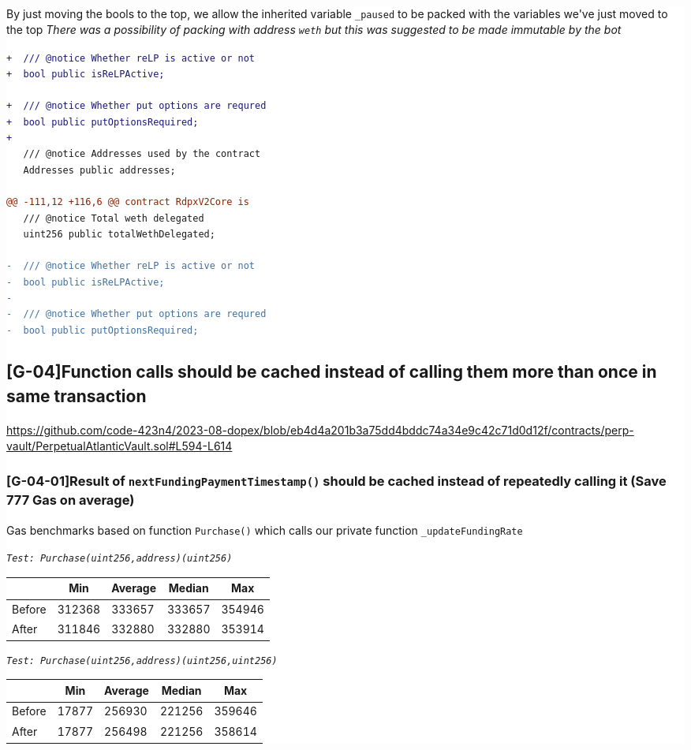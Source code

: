 By just moving the bools to the top, we allow the inherited variable `_paused` to be packed with the variables we've just moved to the top
_There was a possibility of packing with address `weth` but this was suggested to be made immutable by the bot_

```diff
+  /// @notice Whether reLP is active or not
+  bool public isReLPActive;

+  /// @notice Whether put options are requred
+  bool public putOptionsRequired;
+
   /// @notice Addresses used by the contract
   Addresses public addresses;

@@ -111,12 +116,6 @@ contract RdpxV2Core is
   /// @notice Total weth delegated
   uint256 public totalWethDelegated;

-  /// @notice Whether reLP is active or not
-  bool public isReLPActive;
-
-  /// @notice Whether put options are requred
-  bool public putOptionsRequired;
```

## [G-04]Function calls should be cached instead of calling them more than once in same transaction

https://github.com/code-423n4/2023-08-dopex/blob/eb4d4a201b3a75dd4bddc74a34e9c42c71d0d12f/contracts/perp-vault/PerpetualAtlanticVault.sol#L594-L614

### [G-04-01]Result of `nextFundingPaymentTimestamp()` should be cached instead of repeatedly calling it (Save 777 Gas on average)

Gas benchmarks based on function `Purchase()` which calls our private function `_updateFundingRate`

_`Test: Purchase(uint256,address)(uint256)`_

|        | Min    | Average | Median | Max    |
| ------ | ------ | ------- | ------ | ------ |
| Before | 312368 | 333657  | 333657 | 354946 |
| After  | 311846 | 332880  | 332880 | 353914 |

_`Test: Purchase(uint256,address)(uint256,uint256)`_

|        | Min   | Average | Median | Max    |
| ------ | ----- | ------- | ------ | ------ |
| Before | 17877 | 256930  | 221256 | 359646 |
| After  | 17877 | 256498  | 221256 | 358614 |

